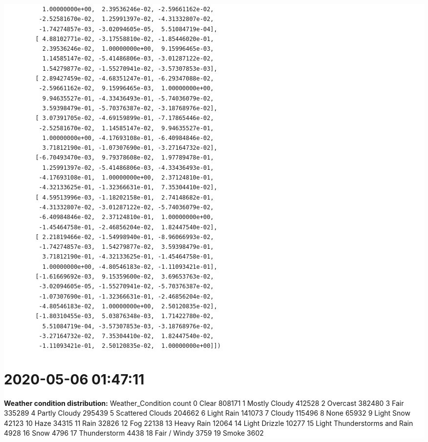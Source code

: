                1.00000000e+00,  2.39536246e-02, -2.59661162e-02,
              -2.52581670e-02,  1.25991397e-02, -4.31332807e-02,
              -1.74274857e-03, -3.02094605e-05,  5.51084719e-04],
             [ 4.88102771e-02, -3.17558810e-02, -1.85446020e-01,
               2.39536246e-02,  1.00000000e+00,  9.15996465e-03,
               1.14585147e-02, -5.41486806e-03, -3.01287122e-02,
               1.54279877e-02, -1.55270941e-02, -3.57307853e-03],
             [ 2.89427459e-02, -4.68351247e-01, -6.29347088e-02,
              -2.59661162e-02,  9.15996465e-03,  1.00000000e+00,
               9.94635527e-01, -4.33436493e-01, -5.74036079e-02,
               3.59398479e-01, -5.70376387e-02, -3.18768976e-02],
             [ 3.07391705e-02, -4.69159899e-01, -7.17865446e-02,
              -2.52581670e-02,  1.14585147e-02,  9.94635527e-01,
               1.00000000e+00, -4.17693108e-01, -6.40984846e-02,
               3.71812190e-01, -1.07307690e-01, -3.27164732e-02],
             [-6.70493470e-03,  9.79378608e-02,  1.97789478e-01,
               1.25991397e-02, -5.41486806e-03, -4.33436493e-01,
              -4.17693108e-01,  1.00000000e+00,  2.37124810e-01,
              -4.32133625e-01, -1.32366631e-01,  7.35304410e-02],
             [ 4.59513996e-03, -1.18202158e-01,  2.74148682e-01,
              -4.31332807e-02, -3.01287122e-02, -5.74036079e-02,
              -6.40984846e-02,  2.37124810e-01,  1.00000000e+00,
              -1.45464758e-01, -2.46856204e-02,  1.82447540e-02],
             [ 2.21819466e-02, -1.54998940e-01, -8.96066993e-02,
              -1.74274857e-03,  1.54279877e-02,  3.59398479e-01,
               3.71812190e-01, -4.32133625e-01, -1.45464758e-01,
               1.00000000e+00, -4.80546183e-02, -1.11093421e-01],
             [-1.61669692e-03,  9.15359600e-02,  3.69653763e-02,
              -3.02094605e-05, -1.55270941e-02, -5.70376387e-02,
              -1.07307690e-01, -1.32366631e-01, -2.46856204e-02,
              -4.80546183e-02,  1.00000000e+00,  2.50120835e-02],
             [-1.80310455e-03,  5.03876348e-03,  1.71422780e-02,
               5.51084719e-04, -3.57307853e-03, -3.18768976e-02,
              -3.27164732e-02,  7.35304410e-02,  1.82447540e-02,
              -1.11093421e-01,  2.50120835e-02,  1.00000000e+00]])

# 2020-05-06 01:47:11 
__Weather condition distribution:__
               Weather_Condition   count
0                          Clear  808171
1                  Mostly Cloudy  412528
2                       Overcast  382480
3                           Fair  335289
4                  Partly Cloudy  295439
5               Scattered Clouds  204662
6                     Light Rain  141073
7                         Cloudy  115496
8                           None   65932
9                     Light Snow   42123
10                          Haze   34315
11                          Rain   32826
12                           Fog   22138
13                    Heavy Rain   12064
14                 Light Drizzle   10277
15  Light Thunderstorms and Rain    4928
16                          Snow    4796
17                  Thunderstorm    4438
18                  Fair / Windy    3759
19                         Smoke    3602

